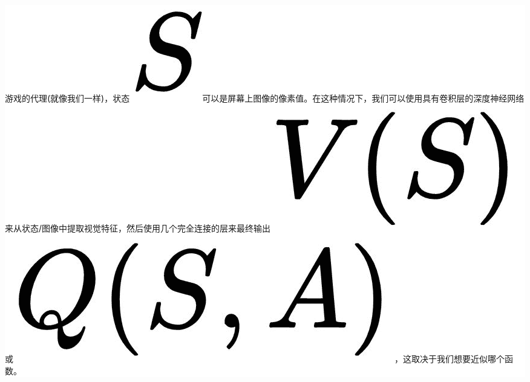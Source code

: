 游戏的代理(就像我们一样)，状态![](img/00097.jpeg)可以是屏幕上图像的像素值。在这种情况下，我们可以使用具有卷积层的深度神经网络来从状态/图像中提取视觉特征，然后使用几个完全连接的层来最终输出![](img/00098.jpeg)或![](img/00099.jpeg)，这取决于我们想要近似哪个函数。
